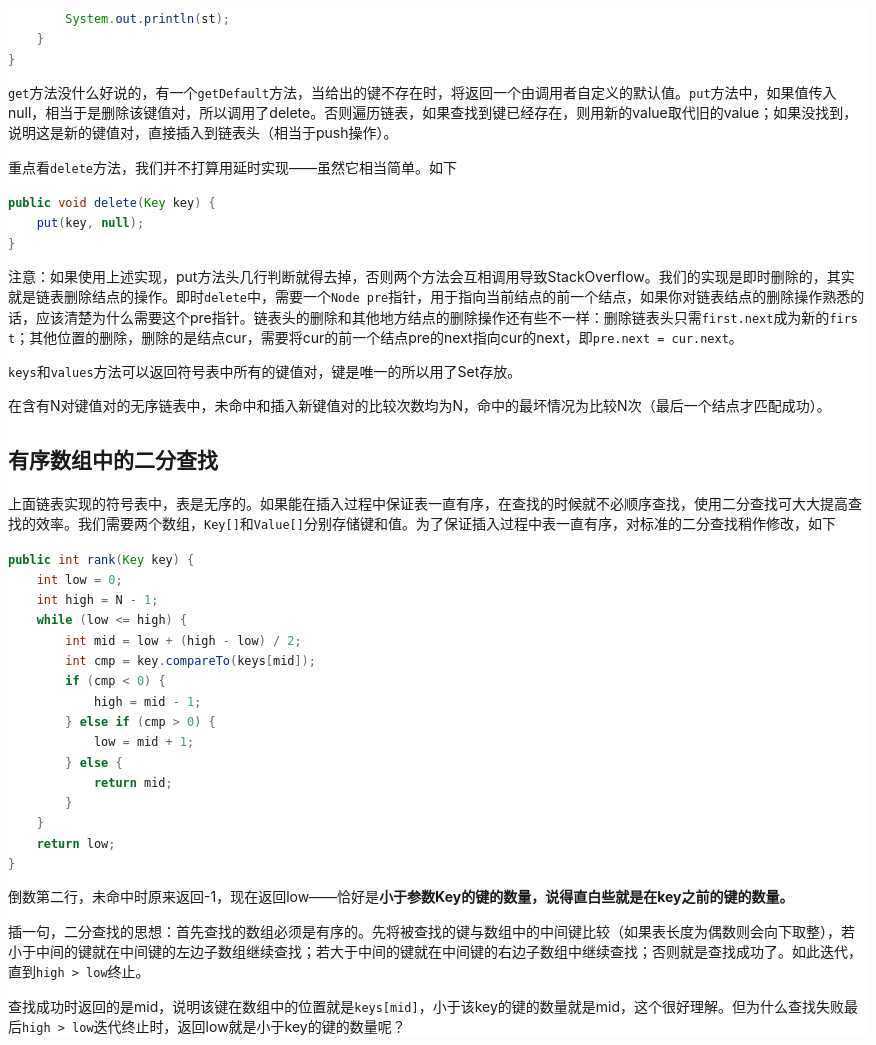 ```java
        System.out.println(st);
    }
}
```

`get`方法没什么好说的，有一个`getDefault`方法，当给出的键不存在时，将返回一个由调用者自定义的默认值。`put`方法中，如果值传入null，相当于是删除该键值对，所以调用了delete。否则遍历链表，如果查找到键已经存在，则用新的value取代旧的value；如果没找到，说明这是新的键值对，直接插入到链表头（相当于push操作）。

重点看`delete`方法，我们并不打算用延时实现——虽然它相当简单。如下

```java
public void delete(Key key) {
    put(key, null);
}
```

注意：如果使用上述实现，put方法头几行判断就得去掉，否则两个方法会互相调用导致StackOverflow。我们的实现是即时删除的，其实就是链表删除结点的操作。即时`delete`中，需要一个`Node pre`指针，用于指向当前结点的前一个结点，如果你对链表结点的删除操作熟悉的话，应该清楚为什么需要这个pre指针。链表头的删除和其他地方结点的删除操作还有些不一样：删除链表头只需`first.next`成为新的`first`；其他位置的删除，删除的是结点cur，需要将cur的前一个结点pre的next指向cur的next，即`pre.next = cur.next`。

`keys`和`values`方法可以返回符号表中所有的键值对，键是唯一的所以用了Set存放。

在含有N对键值对的无序链表中，未命中和插入新键值对的比较次数均为N，命中的最坏情况为比较N次（最后一个结点才匹配成功）。

## 有序数组中的二分查找

上面链表实现的符号表中，表是无序的。如果能在插入过程中保证表一直有序，在查找的时候就不必顺序查找，使用二分查找可大大提高查找的效率。我们需要两个数组，`Key[]`和`Value[]`分别存储键和值。为了保证插入过程中表一直有序，对标准的二分查找稍作修改，如下

```java
public int rank(Key key) {
    int low = 0;
    int high = N - 1;
    while (low <= high) {
        int mid = low + (high - low) / 2;
        int cmp = key.compareTo(keys[mid]);
        if (cmp < 0) {
            high = mid - 1;
        } else if (cmp > 0) {
            low = mid + 1;
        } else {
            return mid;
        }
    }
    return low;
}
```

倒数第二行，未命中时原来返回-1，现在返回low——恰好是**小于参数Key的键的数量，说得直白些就是在key之前的键的数量。**

插一句，二分查找的思想：首先查找的数组必须是有序的。先将被查找的键与数组中的中间键比较（如果表长度为偶数则会向下取整），若小于中间的键就在中间键的左边子数组继续查找；若大于中间的键就在中间键的右边子数组中继续查找；否则就是查找成功了。如此迭代，直到`high > low`终止。

查找成功时返回的是mid，说明该键在数组中的位置就是`keys[mid]`，小于该key的键的数量就是mid，这个很好理解。但为什么查找失败最后`high > low`迭代终止时，返回low就是小于key的键的数量呢？
